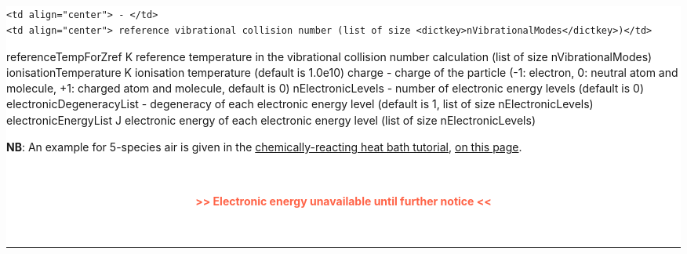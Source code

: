     <td align="center"> - </td>  
    <td align="center"> reference vibrational collision number (list of size <dictkey>nVibrationalModes</dictkey>)</td>
  </tr>
  <tr>
    <td align="center"><dictkey>referenceTempForZref</dictkey></td>
    <td align="center"> K </td>  
    <td align="center"> reference temperature in the vibrational collision number calculation (list of size <dictkey>nVibrationalModes</dictkey>)</td>
  </tr>
  <tr>
    <td align="center"><dictkey>ionisationTemperature</dictkey></td>
    <td align="center"> K </td>  
    <td align="center">ionisation temperature (default is <dictval>1.0e10</dictval>)</td>
  </tr>
  <tr>
    <td align="center"><dictkey>charge</dictkey></td>
    <td align="center"> - </td>  
    <td align="center">charge of the particle (<dictval>-1</dictval>: electron, <dictval>0</dictval>: neutral atom and molecule, <dictval>+1</dictval>: charged atom and molecule, default is <dictval>0</dictval>) </td>
  </tr>
  <tr>  
    <td align="center"><dictkey>nElectronicLevels</dictkey></td>
    <td align="center"> - </td>  
    <td align="center"> number of electronic energy levels (default is <dictval>0</dictval>)</td>
  </tr>
  <tr>
    <td align="center"><dictkey>electronicDegeneracyList</dictkey></td>
    <td align="center"> - </td>  
    <td align="center"> degeneracy of each electronic energy level (default is <dictval>1</dictval>, list of size <dictkey>nElectronicLevels</dictkey>)</td>
  </tr>
  <tr>
    <td align="center"><dictkey>electronicEnergyList</dictkey></td>
    <td align="center"> J </td>  
    <td align="center"> electronic energy of each electronic energy level (list of size <dictkey>nElectronicLevels</dictkey>)</td>
  </tr>
</table>


<b>NB</b>: An example for 5-species air is given in the [chemically-reacting heat bath tutorial](https://hystrath.github.io/tutos-dsmcfoam/#6-chemically-reacting-heat-bath), [on this page](https://github.com/vincentcasseau/hyStrath/tree/master/run/hyStrath/dsmcFoam%2B/heatBath-5species/constant/dsmcProperties).

&nbsp;

<p style="text-align:center; color:Tomato"><strong> >> Electronic energy unavailable until further notice << </strong></p>

&nbsp;

---  